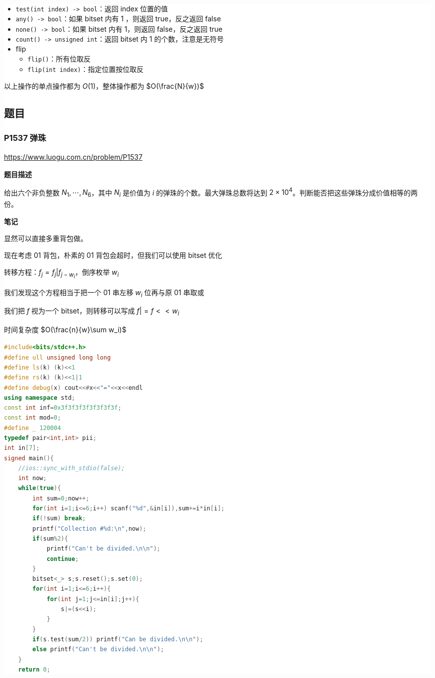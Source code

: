 - `test(int index) -> bool`：返回 index 位置的值
- `any() -> bool`：如果 bitset 内有 1 ，则返回 true，反之返回 false
- `none() -> bool`：如果 bitset 内有 1，则返回 false，反之返回 true
- `count() -> unsigned int`：返回 bitset 内 1 的个数，注意是无符号
- flip
  - `flip()`：所有位取反
  - `flip(int index)`：指定位置按位取反

以上操作的单点操作都为 $O(1)$，整体操作都为 $O(\frac{N}{w})$

## 题目

### P1537 弹珠

https://www.luogu.com.cn/problem/P1537

**题目描述**

给出六个非负整数 $N_1,\cdots,N_6$，其中 $N_i$ 是价值为 $i$ 的弹珠的个数。最大弹珠总数将达到 $2\times 10^4$。判断能否把这些弹珠分成价值相等的两份。

**笔记**

显然可以直接多重背包做。

现在考虑 01 背包，朴素的 01 背包会超时，但我们可以使用 bitset 优化

转移方程：$f_j = f_j | f_{j-w_i}$，倒序枚举 $w_i$

我们发现这个方程相当于把一个 01 串左移 $w_i$ 位再与原 01 串取或

我们把 $f$ 视为一个 bitset，则转移可以写成 $f|=f<<w_i$

时间复杂度 $O(\frac{n}{w}\sum w_i)$

```cpp
#include<bits/stdc++.h>
#define ull unsigned long long
#define ls(k) (k)<<1
#define rs(k) (k)<<1|1
#define debug(x) cout<<#x<<"="<<x<<endl
using namespace std;
const int inf=0x3f3f3f3f3f3f3f3f;
const int mod=0;
#define _ 120004
typedef pair<int,int> pii;
int in[7];
signed main(){
    //ios::sync_with_stdio(false);
    int now;
    while(true){
        int sum=0;now++;
        for(int i=1;i<=6;i++) scanf("%d",&in[i]),sum+=i*in[i];
        if(!sum) break;
        printf("Collection #%d:\n",now);
        if(sum%2){
            printf("Can't be divided.\n\n");
            continue;
        }
        bitset<_> s;s.reset();s.set(0);
        for(int i=1;i<=6;i++){
            for(int j=1;j<=in[i];j++){
                s|=(s<<i);
            }
        }
        if(s.test(sum/2)) printf("Can be divided.\n\n");
        else printf("Can't be divided.\n\n");
    }
    return 0;
```